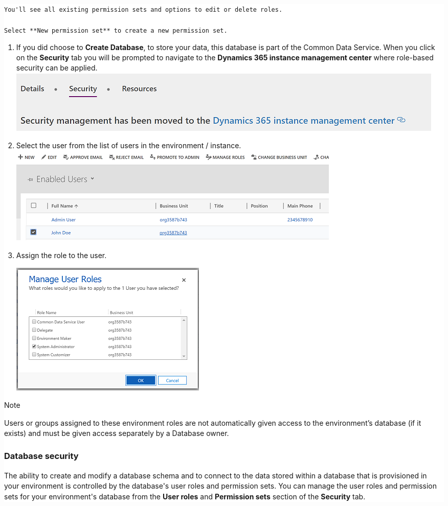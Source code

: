     You'll see all existing permission sets and options to edit or delete roles.

    Select **New permission set** to create a new permission set.
1. If you did choose to **Create Database**, to store your data, this database is part of the Common Data Service. When you click on the **Security** tab you will be prompted to navigate to the **Dynamics 365 instance management center** where role-based security can be applied.
![dynamics security settings](./media/environments-overview-admin/Security-Link-D365.png)

1. Select the user from the list of users in the environment / instance.
  ![dynamics security settings](./media/environments-overview-admin/D365-Select-User.png)

1. Assign the role to the user.

   ![assign role to user](./media/environments-overview-admin/D365-Assign-Role.png)

> [!NOTE]
> Users or groups assigned to these environment roles are not automatically given access to the environment’s database (if it exists) and must be given access separately by a Database owner. 
>
>

### Database security
The ability to create and modify a database schema and to connect to the data stored within a database that is provisioned in your environment is controlled by the database's user roles and permission sets. You can manage the user roles and permission sets for your environment's database from the **User roles** and **Permission sets** section of the **Security** tab. 
